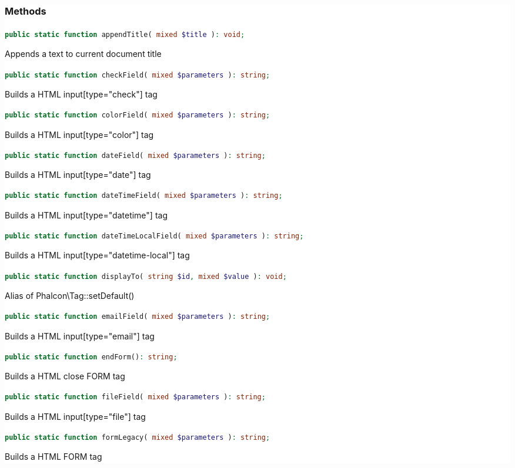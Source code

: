 ### Methods

```php
public static function appendTitle( mixed $title ): void;
```
Appends a text to current document title


```php
public static function checkField( mixed $parameters ): string;
```
Builds a HTML input[type="check"] tag


```php
public static function colorField( mixed $parameters ): string;
```
Builds a HTML input[type="color"] tag


```php
public static function dateField( mixed $parameters ): string;
```
Builds a HTML input[type="date"] tag


```php
public static function dateTimeField( mixed $parameters ): string;
```
   Builds a HTML input[type="datetime"] tag
   


```php
public static function dateTimeLocalField( mixed $parameters ): string;
```
   Builds a HTML input[type="datetime-local"] tag
   


```php
public static function displayTo( string $id, mixed $value ): void;
```
Alias of Phalcon\Tag::setDefault()


```php
public static function emailField( mixed $parameters ): string;
```
Builds a HTML input[type="email"] tag


```php
public static function endForm(): string;
```
Builds a HTML close FORM tag


```php
public static function fileField( mixed $parameters ): string;
```
Builds a HTML input[type="file"] tag


```php
public static function formLegacy( mixed $parameters ): string;
```
Builds a HTML FORM tag

